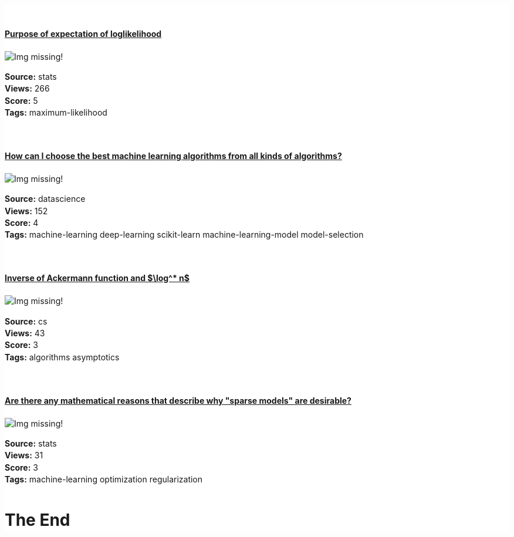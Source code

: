   <br>
  <div class="card">
  <h4><a href='https://stats.stackexchange.com/questions/553017/purpose-of-expectation-of-loglikelihood'>Purpose of expectation of loglikelihood</a></h4> 
  <div class="part2">
      <img src="https://cdn.sstatic.net/Sites/stats/Img/apple-touch-icon@2.png?v=344f57aa10cc" alt="Img missing!" style="width:40%">
      <p><b>Source:</b> stats<br><b>Views:</b> 266<br><b>Score:</b> 5<br><b>Tags:</b> <span class="badge badge-dark">maximum-likelihood</span></p> 
  </div>
  </div>
      
  <br>
  <div class="card">
  <h4><a href='https://datascience.stackexchange.com/questions/104318/how-can-i-choose-the-best-machine-learning-algorithms-from-all-kinds-of-algorith'>How can I choose the best machine learning algorithms from all kinds of algorithms?</a></h4> 
  <div class="part2">
      <img src="https://cdn.sstatic.net/Sites/datascience/Img/apple-touch-icon@2.png?v=1c36463984b3" alt="Img missing!" style="width:40%">
      <p><b>Source:</b> datascience<br><b>Views:</b> 152<br><b>Score:</b> 4<br><b>Tags:</b> <span class="badge badge-dark">machine-learning</span> <span class="badge badge-dark">deep-learning</span> <span class="badge badge-dark">scikit-learn</span> <span class="badge badge-dark">machine-learning-model</span> <span class="badge badge-dark">model-selection</span></p> 
  </div>
  </div>
      
  <br>
  <div class="card">
  <h4><a href='https://cs.stackexchange.com/questions/145951/inverse-of-ackermann-function-and-log-n'>Inverse of Ackermann function and $\log^* n$</a></h4> 
  <div class="part2">
      <img src="https://cdn.sstatic.net/Sites/cs/Img/apple-touch-icon@2.png?v=324a3e0c2b03" alt="Img missing!" style="width:40%">
      <p><b>Source:</b> cs<br><b>Views:</b> 43<br><b>Score:</b> 3<br><b>Tags:</b> <span class="badge badge-dark">algorithms</span> <span class="badge badge-dark">asymptotics</span></p> 
  </div>
  </div>
      
  <br>
  <div class="card">
  <h4><a href='https://stats.stackexchange.com/questions/553059/are-there-any-mathematical-reasons-that-describe-why-sparse-models-are-desirab'>Are there any mathematical reasons that describe why &quot;sparse models&quot; are desirable?</a></h4> 
  <div class="part2">
      <img src="https://cdn.sstatic.net/Sites/stats/Img/apple-touch-icon@2.png?v=344f57aa10cc" alt="Img missing!" style="width:40%">
      <p><b>Source:</b> stats<br><b>Views:</b> 31<br><b>Score:</b> 3<br><b>Tags:</b> <span class="badge badge-dark">machine-learning</span> <span class="badge badge-dark">optimization</span> <span class="badge badge-dark">regularization</span></p> 
  </div>
  </div>
      
# The End